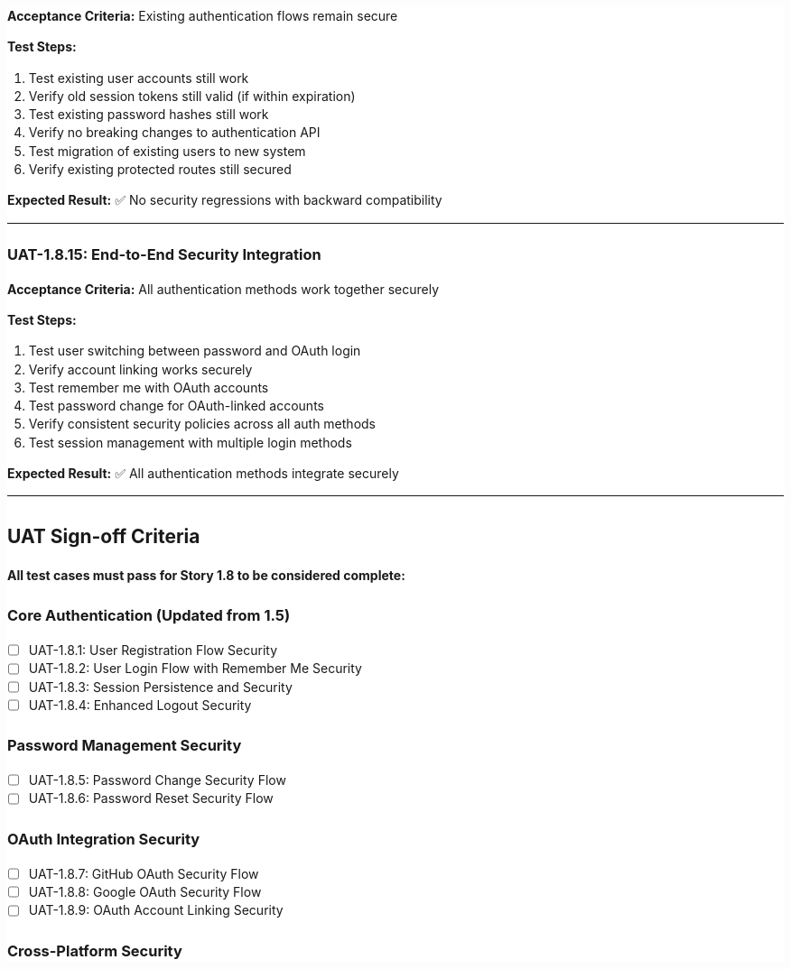 **Acceptance Criteria:** Existing authentication flows remain secure

**Test Steps:**

1. Test existing user accounts still work
2. Verify old session tokens still valid (if within expiration)
3. Test existing password hashes still work
4. Verify no breaking changes to authentication API
5. Test migration of existing users to new system
6. Verify existing protected routes still secured

**Expected Result:** ✅ No security regressions with backward compatibility

---

### UAT-1.8.15: End-to-End Security Integration

**Acceptance Criteria:** All authentication methods work together securely

**Test Steps:**

1. Test user switching between password and OAuth login
2. Verify account linking works securely
3. Test remember me with OAuth accounts
4. Test password change for OAuth-linked accounts
5. Verify consistent security policies across all auth methods
6. Test session management with multiple login methods

**Expected Result:** ✅ All authentication methods integrate securely

---

## UAT Sign-off Criteria

**All test cases must pass for Story 1.8 to be considered complete:**

### Core Authentication (Updated from 1.5)

- [ ] UAT-1.8.1: User Registration Flow Security
- [ ] UAT-1.8.2: User Login Flow with Remember Me Security
- [ ] UAT-1.8.3: Session Persistence and Security
- [ ] UAT-1.8.4: Enhanced Logout Security

### Password Management Security

- [ ] UAT-1.8.5: Password Change Security Flow
- [ ] UAT-1.8.6: Password Reset Security Flow

### OAuth Integration Security

- [ ] UAT-1.8.7: GitHub OAuth Security Flow
- [ ] UAT-1.8.8: Google OAuth Security Flow
- [ ] UAT-1.8.9: OAuth Account Linking Security

### Cross-Platform Security

